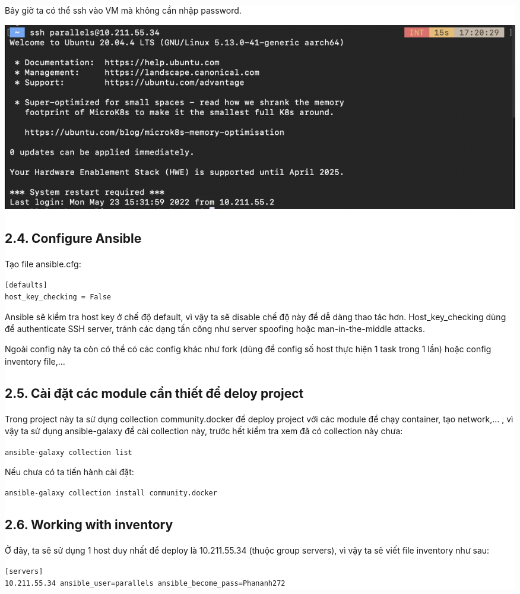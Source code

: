 Bây giờ ta có thể ssh vào VM mà không cần nhập password.

![ssh_test](images/ssh-test.png)

## 2.4. Configure Ansible

Tạo file ansible.cfg:

    [defaults]
    host_key_checking = False

Ansible sẽ kiểm tra host key ở chế độ default, vì vậy ta sẽ disable chế độ này để dễ dàng thao tác hơn. Host_key_checking dùng để authenticate SSH server, tránh các dạng tấn công như server spoofing hoặc man-in-the-middle attacks.

Ngoài config này ta còn có thể có các config khác như fork (dùng để config số host thực hiện 1 task trong 1 lần) hoặc config inventory file,...

## 2.5. Cài đặt các module cần thiết để deloy project

Trong project này ta sử dụng collection community.docker để deploy project với các module để chạy container, tạo network,... , vì vậy ta sử dụng ansible-galaxy để cài collection này, trước hết kiểm tra xem đã có collection này chưa:

    ansible-galaxy collection list

Nếu chưa có ta tiến hành cài đặt:

    ansible-galaxy collection install community.docker

## 2.6. Working with inventory

Ở đây, ta sẽ sử dụng 1 host duy nhất để deploy là 10.211.55.34 (thuộc group servers), vì vậy ta sẽ viết file inventory như sau:

    [servers]
    10.211.55.34 ansible_user=parallels ansible_become_pass=Phananh272
